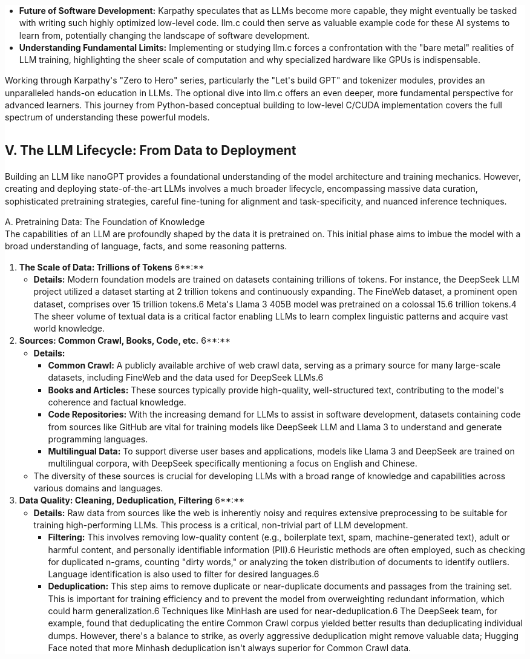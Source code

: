    * **Future of Software Development:** Karpathy speculates that as LLMs become more capable, they might eventually be tasked with writing such highly optimized low-level code. llm.c could then serve as valuable example code for these AI systems to learn from, potentially changing the landscape of software development.  
   * **Understanding Fundamental Limits:** Implementing or studying llm.c forces a confrontation with the "bare metal" realities of LLM training, highlighting the sheer scale of computation and why specialized hardware like GPUs is indispensable.

Working through Karpathy's "Zero to Hero" series, particularly the "Let's build GPT" and tokenizer modules, provides an unparalleled hands-on education in LLMs. The optional dive into llm.c offers an even deeper, more fundamental perspective for advanced learners. This journey from Python-based conceptual building to low-level C/CUDA implementation covers the full spectrum of understanding these powerful models.

## **V. The LLM Lifecycle: From Data to Deployment**

Building an LLM like nanoGPT provides a foundational understanding of the model architecture and training mechanics. However, creating and deploying state-of-the-art LLMs involves a much broader lifecycle, encompassing massive data curation, sophisticated pretraining strategies, careful fine-tuning for alignment and task-specificity, and nuanced inference techniques.

A. Pretraining Data: The Foundation of Knowledge  
The capabilities of an LLM are profoundly shaped by the data it is pretrained on. This initial phase aims to imbue the model with a broad understanding of language, facts, and some reasoning patterns.

1. **The Scale of Data: Trillions of Tokens** 6**:**  
   * **Details:** Modern foundation models are trained on datasets containing trillions of tokens. For instance, the DeepSeek LLM project utilized a dataset starting at 2 trillion tokens and continuously expanding. The FineWeb dataset, a prominent open dataset, comprises over 15 trillion tokens.6 Meta's Llama 3 405B model was pretrained on a colossal 15.6 trillion tokens.4 The sheer volume of textual data is a critical factor enabling LLMs to learn complex linguistic patterns and acquire vast world knowledge.  
2. **Sources: Common Crawl, Books, Code, etc.** 6**:**  
   * **Details:**  
     * **Common Crawl:** A publicly available archive of web crawl data, serving as a primary source for many large-scale datasets, including FineWeb and the data used for DeepSeek LLMs.6  
     * **Books and Articles:** These sources typically provide high-quality, well-structured text, contributing to the model's coherence and factual knowledge.  
     * **Code Repositories:** With the increasing demand for LLMs to assist in software development, datasets containing code from sources like GitHub are vital for training models like DeepSeek LLM and Llama 3 to understand and generate programming languages.  
     * **Multilingual Data:** To support diverse user bases and applications, models like Llama 3 and DeepSeek are trained on multilingual corpora, with DeepSeek specifically mentioning a focus on English and Chinese.  
   * The diversity of these sources is crucial for developing LLMs with a broad range of knowledge and capabilities across various domains and languages.  
3. **Data Quality: Cleaning, Deduplication, Filtering** 6**:**  
   * **Details:** Raw data from sources like the web is inherently noisy and requires extensive preprocessing to be suitable for training high-performing LLMs. This process is a critical, non-trivial part of LLM development.  
     * **Filtering:** This involves removing low-quality content (e.g., boilerplate text, spam, machine-generated text), adult or harmful content, and personally identifiable information (PII).6 Heuristic methods are often employed, such as checking for duplicated n-grams, counting "dirty words," or analyzing the token distribution of documents to identify outliers. Language identification is also used to filter for desired languages.6  
     * **Deduplication:** This step aims to remove duplicate or near-duplicate documents and passages from the training set. This is important for training efficiency and to prevent the model from overweighting redundant information, which could harm generalization.6 Techniques like MinHash are used for near-deduplication.6 The DeepSeek team, for example, found that deduplicating the entire Common Crawl corpus yielded better results than deduplicating individual dumps. However, there's a balance to strike, as overly aggressive deduplication might remove valuable data; Hugging Face noted that more Minhash deduplication isn't always superior for Common Crawl data.  